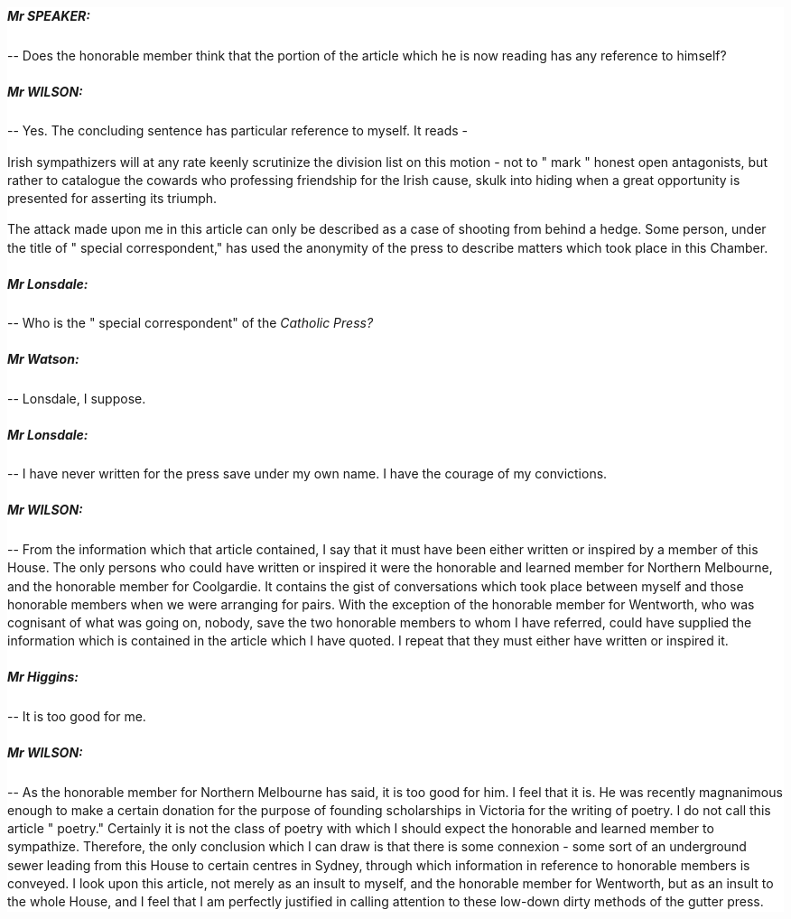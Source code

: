 ##### Mr SPEAKER:

-- Does the honorable member think that the portion of the article which he is now reading has any reference to himself? 

##### Mr WILSON:

-- Yes. The concluding sentence has particular reference to myself. It reads - 

Irish sympathizers will at any rate keenly scrutinize the division list on this motion - not to " mark " honest open antagonists, but rather to catalogue the cowards who professing friendship for the Irish cause, skulk into hiding when a great opportunity is presented for asserting its triumph. 

The attack made upon me in this article can only be described as a case of shooting from behind a hedge. Some person, under the title of " special correspondent," has used the anonymity of the press to describe matters which took place in this Chamber. 

##### Mr Lonsdale:

-- Who is the " special correspondent" of the  *Catholic Press?* 

##### Mr Watson:

-- Lonsdale, I suppose. 

##### Mr Lonsdale:

-- I have never written for the press save under my own name. I have the courage of my convictions. 

##### Mr WILSON:

-- From the information which that article contained, I say that it must have been either written or inspired by a member of this House. The only persons who could have written or inspired it were the honorable and learned member for Northern Melbourne, and the honorable member for Coolgardie. It contains the gist of conversations which took place between myself and those honorable members when we were arranging for pairs. With the exception of the honorable member for Wentworth, who was cognisant of what was going on, nobody, save the two honorable members to whom I have referred, could have  supplied  the information which is contained in the article which I have quoted. I repeat that they must either have written or inspired it. 

##### Mr Higgins:

--  It is too good for me. 

##### Mr WILSON:

-- As the honorable member for Northern Melbourne has said, it is too good for him. I feel that it is. He was recently magnanimous enough to make a certain donation for the purpose of founding scholarships in Victoria for the writing of poetry. I do not call this article " poetry." Certainly it is not the class of poetry with which I should expect the honorable and learned member to sympathize. Therefore, the only conclusion which I can draw is that there is some connexion - some sort of an underground sewer leading from this House to certain centres in Sydney, through which information in reference to honorable members is conveyed. I look upon this article, not merely as an insult to myself, and the honorable member for Wentworth, but as an insult to the whole House, and I feel that I am perfectly justified in calling attention to these low-down dirty methods of the gutter press. 

